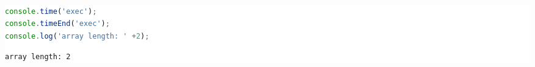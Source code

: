 


```js
console.time('exec');
console.timeEnd('exec');
console.log('array length: ' +2);
```
```output
array length: 2
```


